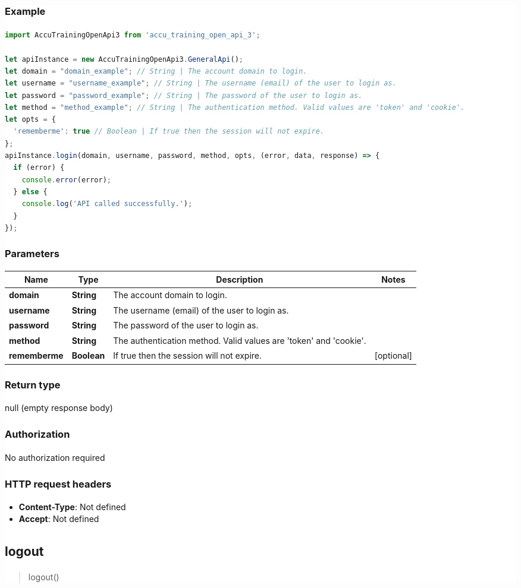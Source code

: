 ### Example

```javascript
import AccuTrainingOpenApi3 from 'accu_training_open_api_3';

let apiInstance = new AccuTrainingOpenApi3.GeneralApi();
let domain = "domain_example"; // String | The account domain to login.
let username = "username_example"; // String | The username (email) of the user to login as.
let password = "password_example"; // String | The password of the user to login as.
let method = "method_example"; // String | The authentication method. Valid values are 'token' and 'cookie'.
let opts = {
  'rememberme': true // Boolean | If true then the session will not expire.
};
apiInstance.login(domain, username, password, method, opts, (error, data, response) => {
  if (error) {
    console.error(error);
  } else {
    console.log('API called successfully.');
  }
});
```

### Parameters


Name | Type | Description  | Notes
------------- | ------------- | ------------- | -------------
 **domain** | **String**| The account domain to login. | 
 **username** | **String**| The username (email) of the user to login as. | 
 **password** | **String**| The password of the user to login as. | 
 **method** | **String**| The authentication method. Valid values are &#39;token&#39; and &#39;cookie&#39;. | 
 **rememberme** | **Boolean**| If true then the session will not expire. | [optional] 

### Return type

null (empty response body)

### Authorization

No authorization required

### HTTP request headers

- **Content-Type**: Not defined
- **Accept**: Not defined


## logout

> logout()
